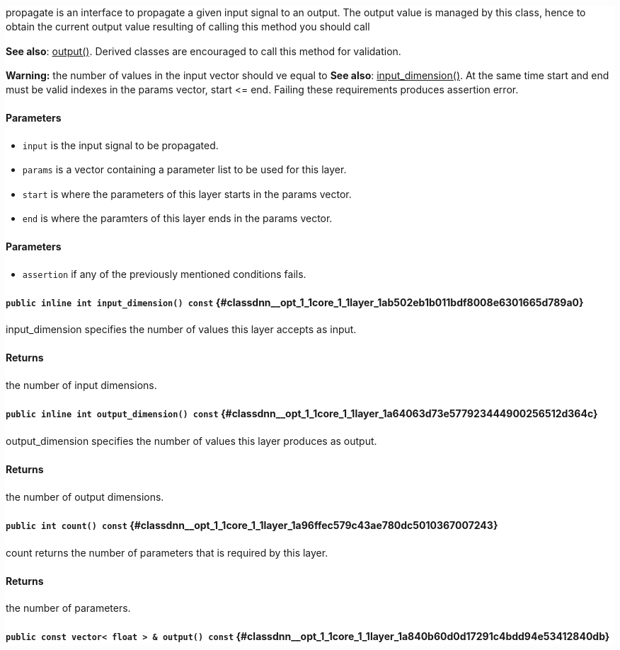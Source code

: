 propagate is an interface to propagate a given input signal to an output. The output value is managed by this class, hence to obtain the current output value resulting of calling this method you should call

**See also**: [output()](#classdnn__opt_1_1core_1_1layer_1a840b60d0d17291c4bdd94e53412840db). Derived classes are encouraged to call this method for validation.

**Warning:** the number of values in the input vector should ve equal to 
**See also**: [input_dimension()](#classdnn__opt_1_1core_1_1layer_1ab502eb1b011bdf8008e6301665d789a0). At the same time start and end must be valid indexes in the params vector, start <= end. Failing these requirements produces assertion error.


#### Parameters
* `input` is the input signal to be propagated. 


* `params` is a vector containing a parameter list to be used for this layer. 


* `start` is where the parameters of this layer starts in the params vector. 


* `end` is where the paramters of this layer ends in the params vector.





#### Parameters
* `assertion` if any of the previously mentioned conditions fails.

#### `public inline int input_dimension() const` {#classdnn__opt_1_1core_1_1layer_1ab502eb1b011bdf8008e6301665d789a0}

input_dimension specifies the number of values this layer accepts as input.

#### Returns
the number of input dimensions.

#### `public inline int output_dimension() const` {#classdnn__opt_1_1core_1_1layer_1a64063d73e577923444900256512d364c}

output_dimension specifies the number of values this layer produces as output.

#### Returns
the number of output dimensions.

#### `public int count() const` {#classdnn__opt_1_1core_1_1layer_1a96ffec579c43ae780dc5010367007243}

count returns the number of parameters that is required by this layer.

#### Returns
the number of parameters.

#### `public const vector< float > & output() const` {#classdnn__opt_1_1core_1_1layer_1a840b60d0d17291c4bdd94e53412840db}

